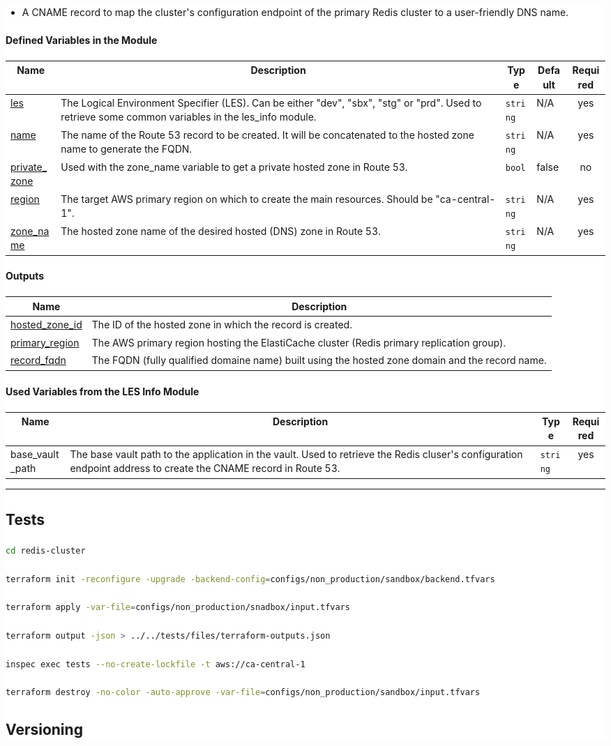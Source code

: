 * A CNAME record to map the cluster's configuration endpoint of the primary Redis cluster to a user-friendly DNS name.

#### Defined Variables in the Module

| Name | Description | Type | Default | Required |
|------|-------------|------|---------|:--------:|
| <a name="input_les"></a> [les](#input\_les) | The Logical Environment Specifier (LES). Can be either "dev", "sbx", "stg" or "prd". Used to retrieve some common variables in the les_info module. | `string` | N/A | yes |
| <a name="input_name"></a> [name](#input\_name) | The name of the Route 53 record to be created. It will be concatenated to the hosted zone name to generate the FQDN. | `string` | N/A | yes |
| <a name="input_private_zone"></a> [private\_zone](#input\_private\_zone) | Used with the zone_name variable to get a private hosted zone in Route 53. | `bool` | false | no |
| <a name="input_region"></a> [region](#input\_region) | The target AWS primary region on which to create the main resources. Should be "ca-central-1". | `string` | N/A | yes |
| <a name="input_zone_name"></a> [zone\_name](#input\_zone\_name) | The hosted zone name of the desired hosted (DNS) zone in Route 53. | `string` | N/A | yes |

#### Outputs

| Name | Description |
|------|-------------|
| <a name="output_hosted_zone_id"></a> [hosted\_zone\_id](#output\_hosted\_zone\_id) | The ID of the hosted zone in which the record is created. |
| <a name="output_primary_region"></a> [primary\_region](#output\_primary\_region) | The AWS primary region hosting the ElastiCache cluster (Redis primary replication group). |
| <a name="output_record_fqdn"></a> [record\_fqdn](#output\_record\_fqdn) | The FQDN (fully qualified domaine name) built using the hosted zone domain and the record name. |

#### Used Variables from the LES Info Module

| Name | Description | Type | Required |
|------|-------------|------|:--------:|
| base_vault_path | The base vault path to the application in the vault. Used to retrieve the Redis cluser's configuration endpoint address to create the CNAME record in Route 53. | `string` | yes |

---

## Tests

```bash
cd redis-cluster

terraform init -reconfigure -upgrade -backend-config=configs/non_production/sandbox/backend.tfvars

terraform apply -var-file=configs/non_production/snadbox/input.tfvars

terraform output -json > ../../tests/files/terraform-outputs.json

inspec exec tests --no-create-lockfile -t aws://ca-central-1

terraform destroy -no-color -auto-approve -var-file=configs/non_production/sandbox/input.tfvars
```

## Versioning

